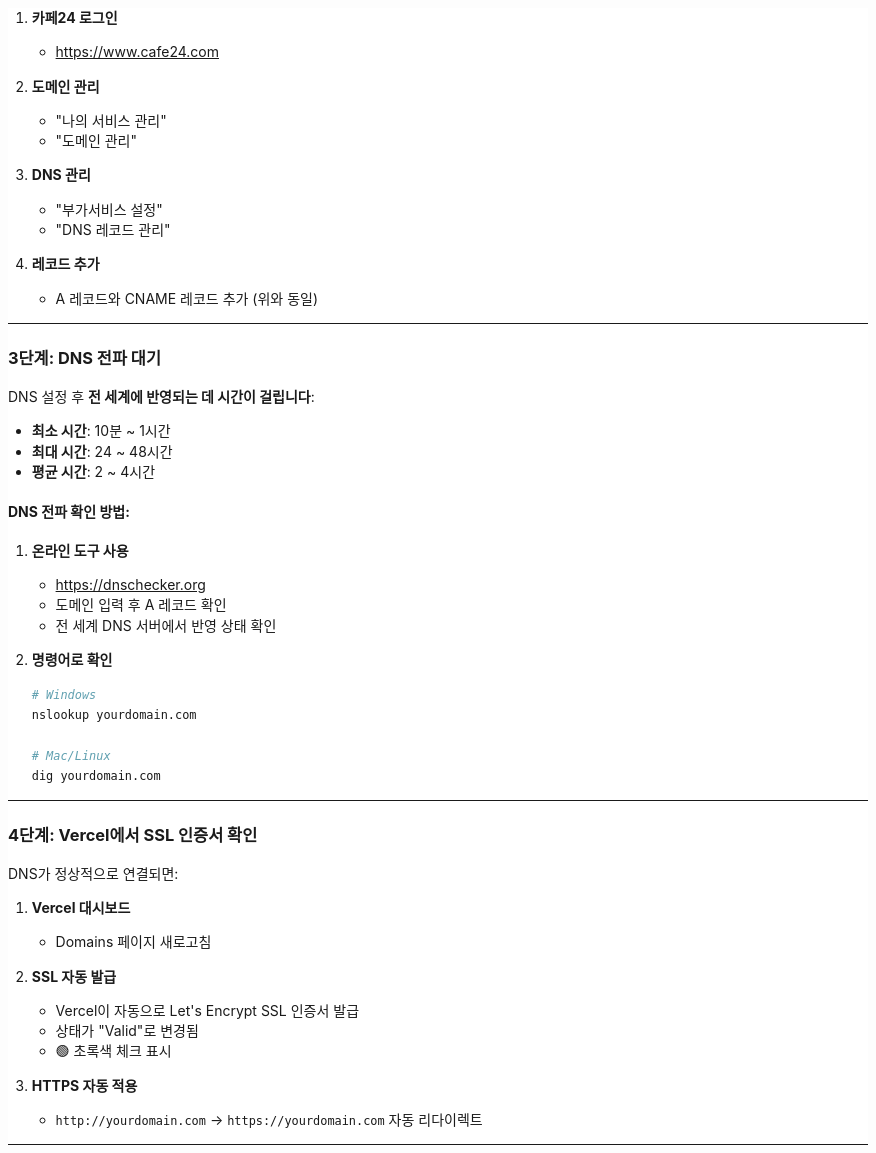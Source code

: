 1. **카페24 로그인**
   - https://www.cafe24.com

2. **도메인 관리**
   - "나의 서비스 관리"
   - "도메인 관리"

3. **DNS 관리**
   - "부가서비스 설정"
   - "DNS 레코드 관리"

4. **레코드 추가**
   - A 레코드와 CNAME 레코드 추가 (위와 동일)

---

### 3단계: DNS 전파 대기

DNS 설정 후 **전 세계에 반영되는 데 시간이 걸립니다**:

- **최소 시간**: 10분 ~ 1시간
- **최대 시간**: 24 ~ 48시간
- **평균 시간**: 2 ~ 4시간

#### DNS 전파 확인 방법:

1. **온라인 도구 사용**
   - https://dnschecker.org
   - 도메인 입력 후 A 레코드 확인
   - 전 세계 DNS 서버에서 반영 상태 확인

2. **명령어로 확인**
   ```bash
   # Windows
   nslookup yourdomain.com

   # Mac/Linux
   dig yourdomain.com
   ```

---

### 4단계: Vercel에서 SSL 인증서 확인

DNS가 정상적으로 연결되면:

1. **Vercel 대시보드**
   - Domains 페이지 새로고침

2. **SSL 자동 발급**
   - Vercel이 자동으로 Let's Encrypt SSL 인증서 발급
   - 상태가 "Valid"로 변경됨
   - 🟢 초록색 체크 표시

3. **HTTPS 자동 적용**
   - `http://yourdomain.com` → `https://yourdomain.com` 자동 리다이렉트

---